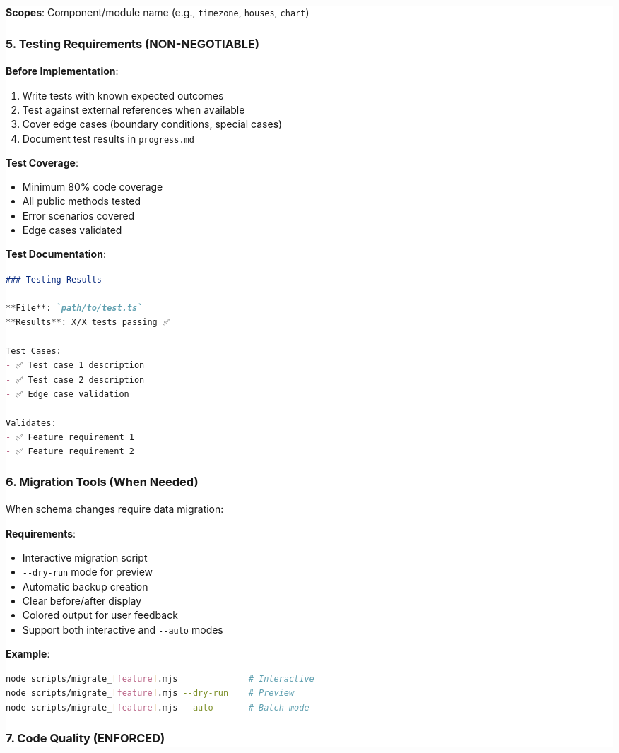 **Scopes**: Component/module name (e.g., `timezone`, `houses`, `chart`)

### 5. **Testing Requirements (NON-NEGOTIABLE)**

**Before Implementation**:
1. Write tests with known expected outcomes
2. Test against external references when available
3. Cover edge cases (boundary conditions, special cases)
4. Document test results in `progress.md`

**Test Coverage**:
- Minimum 80% code coverage
- All public methods tested
- Error scenarios covered
- Edge cases validated

**Test Documentation**:
```markdown
### Testing Results

**File**: `path/to/test.ts`
**Results**: X/X tests passing ✅

Test Cases:
- ✅ Test case 1 description
- ✅ Test case 2 description
- ✅ Edge case validation

Validates:
- ✅ Feature requirement 1
- ✅ Feature requirement 2
```

### 6. **Migration Tools (When Needed)**

When schema changes require data migration:

**Requirements**:
- Interactive migration script
- `--dry-run` mode for preview
- Automatic backup creation
- Clear before/after display
- Colored output for user feedback
- Support both interactive and `--auto` modes

**Example**:
```bash
node scripts/migrate_[feature].mjs              # Interactive
node scripts/migrate_[feature].mjs --dry-run    # Preview
node scripts/migrate_[feature].mjs --auto       # Batch mode
```

### 7. **Code Quality (ENFORCED)**
